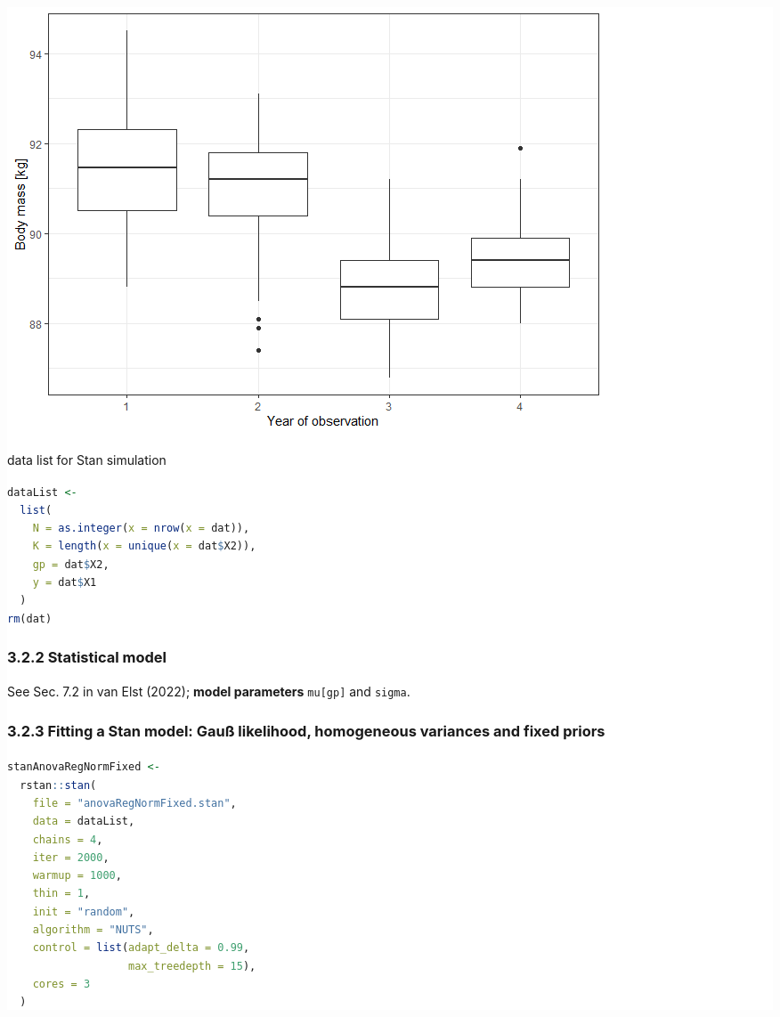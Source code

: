 ![](InductiveStatisticalInference_github_files/figure-gfm/visAnovaRegNormFixed-1.png)

data list for Stan simulation

``` r
dataList <-
  list(
    N = as.integer(x = nrow(x = dat)),
    K = length(x = unique(x = dat$X2)),
    gp = dat$X2,
    y = dat$X1
  )
rm(dat)
```

### 3.2.2 Statistical model

See Sec. 7.2 in van Elst (2022); **model parameters** `mu[gp]` and
`sigma`.

### 3.2.3 Fitting a Stan model: Gauß likelihood, homogeneous variances and fixed priors

``` r
stanAnovaRegNormFixed <-
  rstan::stan(
    file = "anovaRegNormFixed.stan",
    data = dataList,
    chains = 4,
    iter = 2000,
    warmup = 1000,
    thin = 1,
    init = "random",
    algorithm = "NUTS",
    control = list(adapt_delta = 0.99,
                   max_treedepth = 15),
    cores = 3
  )
```
